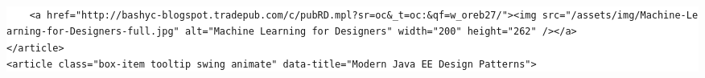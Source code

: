        <a href="http://bashyc-blogspot.tradepub.com/c/pubRD.mpl?sr=oc&_t=oc:&qf=w_oreb27/"><img src="/assets/img/Machine-Learning-for-Designers-full.jpg" alt="Machine Learning for Designers" width="200" height="262" /></a>
    </article>
    <article class="box-item tooltip swing animate" data-title="Modern Java EE Design Patterns">